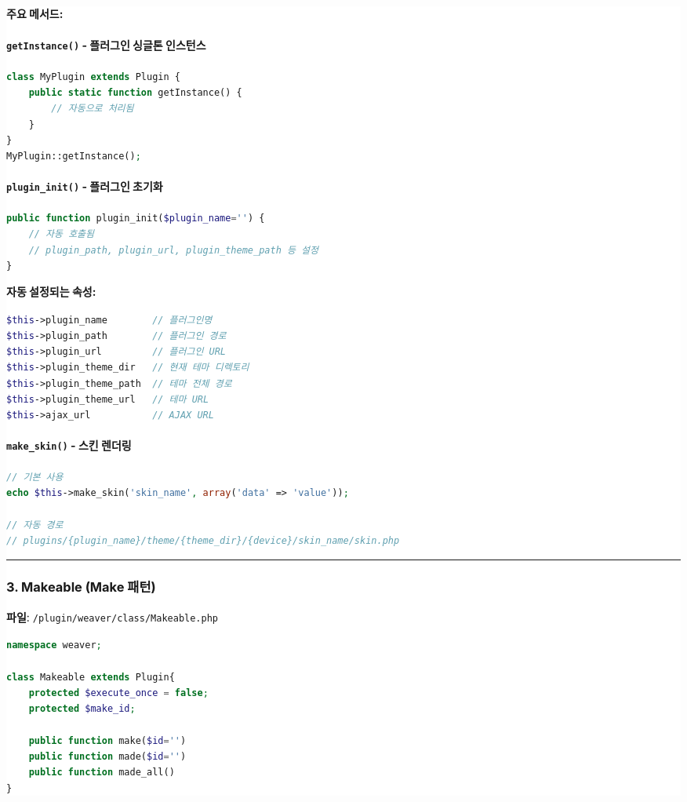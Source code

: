 **주요 메서드:**

#### `getInstance()` - 플러그인 싱글톤 인스턴스
```php
class MyPlugin extends Plugin {
    public static function getInstance() {
        // 자동으로 처리됨
    }
}
MyPlugin::getInstance();
```

#### `plugin_init()` - 플러그인 초기화
```php
public function plugin_init($plugin_name='') {
    // 자동 호출됨
    // plugin_path, plugin_url, plugin_theme_path 등 설정
}
```

**자동 설정되는 속성:**
```php
$this->plugin_name        // 플러그인명
$this->plugin_path        // 플러그인 경로
$this->plugin_url         // 플러그인 URL
$this->plugin_theme_dir   // 현재 테마 디렉토리
$this->plugin_theme_path  // 테마 전체 경로
$this->plugin_theme_url   // 테마 URL
$this->ajax_url           // AJAX URL
```

#### `make_skin()` - 스킨 렌더링
```php
// 기본 사용
echo $this->make_skin('skin_name', array('data' => 'value'));

// 자동 경로
// plugins/{plugin_name}/theme/{theme_dir}/{device}/skin_name/skin.php
```

---

### 3. Makeable (Make 패턴)

**파일**: `/plugin/weaver/class/Makeable.php`

```php
namespace weaver;

class Makeable extends Plugin{
    protected $execute_once = false;
    protected $make_id;
    
    public function make($id='')
    public function made($id='')
    public function made_all()
}
```
